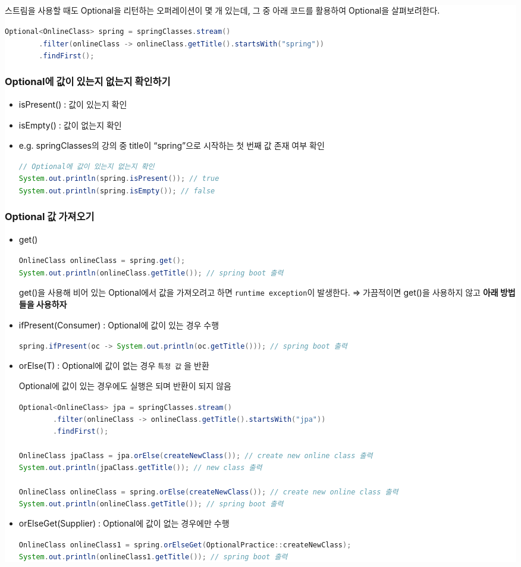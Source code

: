 스트림을 사용할 때도 Optional을 리턴하는 오퍼레이션이 몇 개 있는데, 그 중 아래 코드를 활용하여 Optional을 살펴보려한다.

```java
Optional<OnlineClass> spring = springClasses.stream()
        .filter(onlineClass -> onlineClass.getTitle().startsWith("spring"))
        .findFirst();
```

### Optional에 값이 있는지 없는지 확인하기

- isPresent() : 값이 있는지 확인
- isEmpty() : 값이 없는지 확인
- e.g. springClasses의 강의 중 title이 “spring”으로 시작하는 첫 번째 값 존재 여부 확인

    ```java
    // Optional에 값이 있는지 없는지 확인
    System.out.println(spring.isPresent()); // true
    System.out.println(spring.isEmpty()); // false
    ```


### Optional 값 가져오기

- get()

    ```java
    OnlineClass onlineClass = spring.get();
    System.out.println(onlineClass.getTitle()); // spring boot 출력
    ```

  get()을 사용해 비어 있는 Optional에서 값을 가져오려고 하면 `runtime exception`이 발생한다. ⇒ 가끔적이면 get()을 사용하지 않고 **아래 방법들을 사용하자**

- ifPresent(Consumer) : Optional에 값이 있는 경우 수행

    ```java
    spring.ifPresent(oc -> System.out.println(oc.getTitle())); // spring boot 출력
    ```

- orElse(T) : Optional에 값이 없는 경우 `특정 값` 을 반환

  Optional에 값이 있는 경우에도 실행은 되며 반환이 되지 않음

    ```java
    Optional<OnlineClass> jpa = springClasses.stream()
            .filter(onlineClass -> onlineClass.getTitle().startsWith("jpa"))
            .findFirst();
    
    OnlineClass jpaClass = jpa.orElse(createNewClass()); // create new online class 출력
    System.out.println(jpaClass.getTitle()); // new class 출력
    
    OnlineClass onlineClass = spring.orElse(createNewClass()); // create new online class 출력
    System.out.println(onlineClass.getTitle()); // spring boot 출력
    ```

- orElseGet(Supplier) : Optional에 값이 없는 경우에만 수행

    ```java
    OnlineClass onlineClass1 = spring.orElseGet(OptionalPractice::createNewClass);
    System.out.println(onlineClass1.getTitle()); // spring boot 출력
    ```
